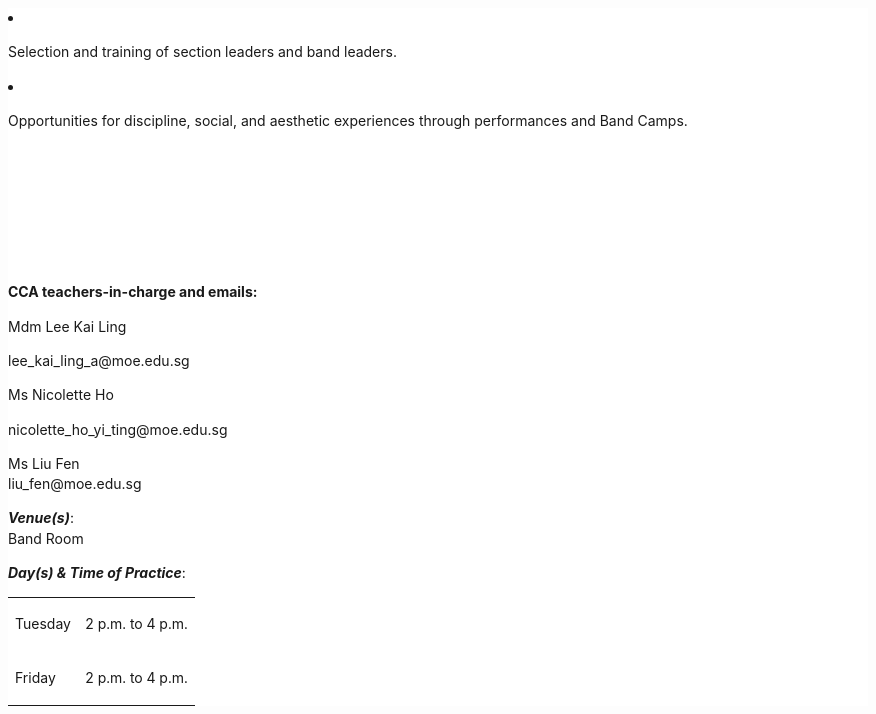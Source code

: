 <li>
<p>Selection and training of section leaders and band leaders.</p>
</li>
<li>
<p>Opportunities for discipline, social, and aesthetic experiences through
performances and Band Camps.</p>
</li>
</ul>
<p></p>
<div class="isomer-image-wrapper">
<img style="width: 100%" height="auto" width="100%" alt="" src="/images/Brass_Band_3.jpg">
</div>
<p></p>
<div class="isomer-image-wrapper">
<img style="width: 100%" height="auto" width="100%" alt="" src="/images/Brass_Band_4.jpg">
</div>
<p></p>
<div class="isomer-image-wrapper">
<img style="width: 100%" height="auto" width="100%" alt="" src="/images/Brass_Band_6.jpg">
</div>
<p></p>
<div class="isomer-image-wrapper">
<img style="width: 100%" height="auto" width="100%" alt="" src="/images/Brass_Band_5.jpg">
</div>
<p><strong>CCA teachers-in-charge and emails:</strong>
</p>
<p>Mdm Lee Kai Ling</p>
<p><a rel="noopener noreferrer nofollow" target="_blank">lee_kai_ling_a@moe.edu.sg</a>
</p>
<p>Ms Nicolette Ho</p>
<p><a rel="noopener noreferrer nofollow" target="_blank">nicolette_ho_yi_ting@moe.edu.sg</a>
</p>
<p>Ms Liu <a rel="noopener noreferrer nofollow" target="_blank">Fen<br>liu_fen@moe.edu.sg</a><u><br></u>
</p>
<p><strong><em>Venue(s)</em></strong>:
<br>Band Room</p>
<p><strong><em>Day(s) &amp; Time of Practice</em></strong>:</p>
<table style="minWidth: 50px">
<colgroup>
<col>
<col>
</colgroup>
<tbody>
<tr>
<td rowspan="1" colspan="1">
<p>Tuesday</p>
</td>
<td rowspan="1" colspan="1">
<p>2 p.m. to 4 p.m.</p>
</td>
</tr>
<tr>
<td rowspan="1" colspan="1">
<p>Friday</p>
</td>
<td rowspan="1" colspan="1">
<p>2 p.m. to 4 p.m.</p>
</td>
</tr>
</tbody>